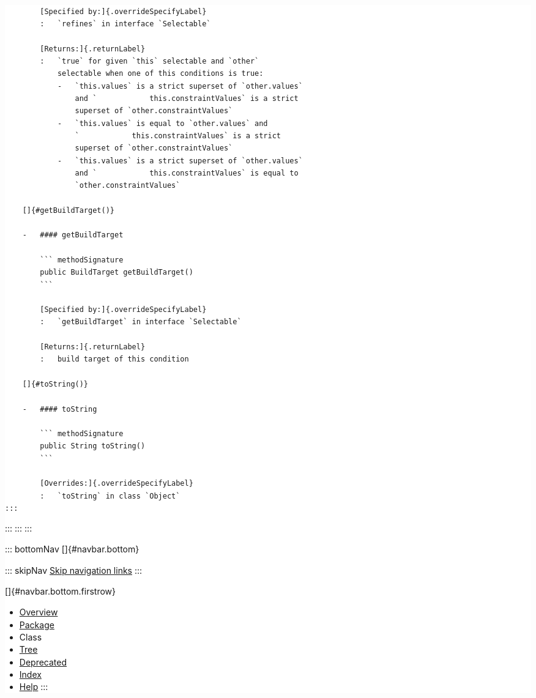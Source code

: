            [Specified by:]{.overrideSpecifyLabel}
            :   `refines` in interface `Selectable`

            [Returns:]{.returnLabel}
            :   `true` for given `this` selectable and `other`
                selectable when one of this conditions is true:
                -   `this.values` is a strict superset of `other.values`
                    and `            this.constraintValues` is a strict
                    superset of `other.constraintValues`
                -   `this.values` is equal to `other.values` and
                    `            this.constraintValues` is a strict
                    superset of `other.constraintValues`
                -   `this.values` is a strict superset of `other.values`
                    and `            this.constraintValues` is equal to
                    `other.constraintValues`

        []{#getBuildTarget()}

        -   #### getBuildTarget

            ``` methodSignature
            public BuildTarget getBuildTarget()
            ```

            [Specified by:]{.overrideSpecifyLabel}
            :   `getBuildTarget` in interface `Selectable`

            [Returns:]{.returnLabel}
            :   build target of this condition

        []{#toString()}

        -   #### toString

            ``` methodSignature
            public String toString()
            ```

            [Overrides:]{.overrideSpecifyLabel}
            :   `toString` in class `Object`
    :::
:::
:::
:::

::: bottomNav
[]{#navbar.bottom}

::: skipNav
[Skip navigation links](#skip.navbar.bottom "Skip navigation links")
:::

[]{#navbar.bottom.firstrow}

-   [Overview](../../../../../../index.html)
-   [Package](package-summary.html)
-   Class
-   [Tree](package-tree.html)
-   [Deprecated](../../../../../../deprecated-list.html)
-   [Index](../../../../../../index-all.html)
-   [Help](../../../../../../help-doc.html)
:::
